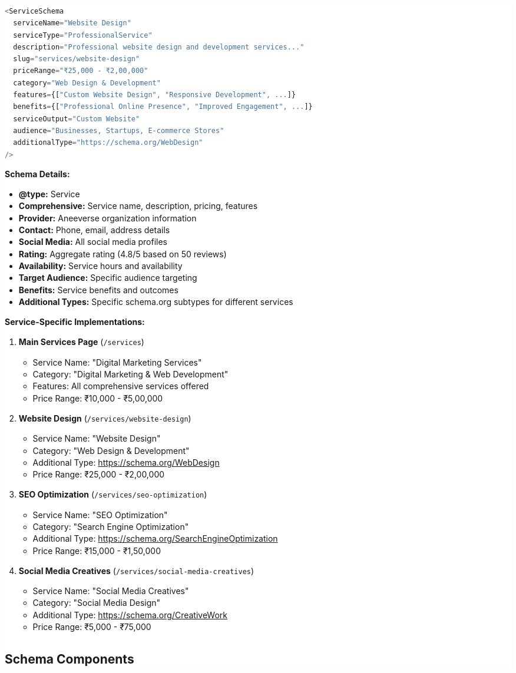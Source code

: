 ```javascript
<ServiceSchema 
  serviceName="Website Design"
  serviceType="ProfessionalService"
  description="Professional website design and development services..."
  slug="services/website-design"
  priceRange="₹25,000 - ₹2,00,000"
  category="Web Design & Development"
  features={["Custom Website Design", "Responsive Development", ...]}
  benefits={["Professional Online Presence", "Improved Engagement", ...]}
  serviceOutput="Custom Website"
  audience="Businesses, Startups, E-commerce Stores"
  additionalType="https://schema.org/WebDesign"
/>
```

**Schema Details:**
- **@type:** Service
- **Comprehensive:** Service name, description, pricing, features
- **Provider:** Aneeverse organization information
- **Contact:** Phone, email, address details
- **Social Media:** All social media profiles
- **Rating:** Aggregate rating (4.8/5 based on 50 reviews)
- **Availability:** Service hours and availability
- **Target Audience:** Specific audience targeting
- **Benefits:** Service benefits and outcomes
- **Additional Types:** Specific schema.org subtypes for different services

**Service-Specific Implementations:**

1. **Main Services Page** (`/services`)
   - Service Name: "Digital Marketing Services"
   - Category: "Digital Marketing & Web Development"
   - Features: All comprehensive services offered
   - Price Range: ₹10,000 - ₹5,00,000

2. **Website Design** (`/services/website-design`)
   - Service Name: "Website Design"
   - Category: "Web Design & Development"
   - Additional Type: https://schema.org/WebDesign
   - Price Range: ₹25,000 - ₹2,00,000

3. **SEO Optimization** (`/services/seo-optimization`)
   - Service Name: "SEO Optimization"
   - Category: "Search Engine Optimization"
   - Additional Type: https://schema.org/SearchEngineOptimization
   - Price Range: ₹15,000 - ₹1,50,000

4. **Social Media Creatives** (`/services/social-media-creatives`)
   - Service Name: "Social Media Creatives"
   - Category: "Social Media Design"
   - Additional Type: https://schema.org/CreativeWork
   - Price Range: ₹5,000 - ₹75,000

## Schema Components

